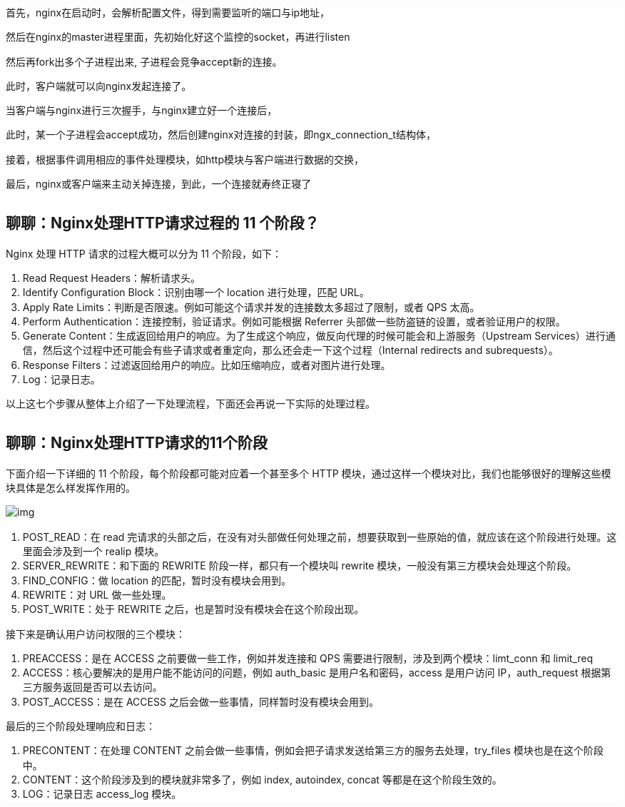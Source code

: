 首先，nginx在启动时，会解析配置文件，得到需要监听的端口与ip地址，

然后在nginx的master进程里面，先初始化好这个监控的socket，再进行listen

然后再fork出多个子进程出来, 子进程会竞争accept新的连接。

此时，客户端就可以向nginx发起连接了。

当客户端与nginx进行三次握手，与nginx建立好一个连接后，

此时，某一个子进程会accept成功，然后创建nginx对连接的封装，即ngx_connection_t结构体，

接着，根据事件调用相应的事件处理模块，如http模块与客户端进行数据的交换，

最后，nginx或客户端来主动关掉连接，到此，一个连接就寿终正寝了

## **聊聊：Nginx处理HTTP请求过程的 11 个阶段？**

Nginx 处理 HTTP 请求的过程大概可以分为 11 个阶段，如下：

1. Read Request Headers：解析请求头。
2. Identify Configuration Block：识别由哪一个 location 进行处理，匹配 URL。
3. Apply Rate Limits：判断是否限速。例如可能这个请求并发的连接数太多超过了限制，或者 QPS 太高。
4. Perform Authentication：连接控制，验证请求。例如可能根据 Referrer 头部做一些防盗链的设置，或者验证用户的权限。
5. Generate Content：生成返回给用户的响应。为了生成这个响应，做反向代理的时候可能会和上游服务（Upstream Services）进行通信，然后这个过程中还可能会有些子请求或者重定向，那么还会走一下这个过程（Internal redirects and subrequests）。
6. Response Filters：过滤返回给用户的响应。比如压缩响应，或者对图片进行处理。
7. Log：记录日志。

以上这七个步骤从整体上介绍了一下处理流程，下面还会再说一下实际的处理过程。

## **聊聊：Nginx处理HTTP请求的11个阶段**

下面介绍一下详细的 11 个阶段，每个阶段都可能对应着一个甚至多个 HTTP 模块，通过这样一个模块对比，我们也能够很好的理解这些模块具体是怎么样发挥作用的。



![img](https://pic1.zhimg.com/80/v2-d0a406c565cc1dda2736a295a6d9f7d4_1440w.webp)



1. POST_READ：在 read 完请求的头部之后，在没有对头部做任何处理之前，想要获取到一些原始的值，就应该在这个阶段进行处理。这里面会涉及到一个 realip 模块。
2. SERVER_REWRITE：和下面的 REWRITE 阶段一样，都只有一个模块叫 rewrite 模块，一般没有第三方模块会处理这个阶段。
3. FIND_CONFIG：做 location 的匹配，暂时没有模块会用到。
4. REWRITE：对 URL 做一些处理。
5. POST_WRITE：处于 REWRITE 之后，也是暂时没有模块会在这个阶段出现。

接下来是确认用户访问权限的三个模块：

1. PREACCESS：是在 ACCESS 之前要做一些工作，例如并发连接和 QPS 需要进行限制，涉及到两个模块：limt_conn 和 limit_req
2. ACCESS：核心要解决的是用户能不能访问的问题，例如 auth_basic 是用户名和密码，access 是用户访问 IP，auth_request 根据第三方服务返回是否可以去访问。
3. POST_ACCESS：是在 ACCESS 之后会做一些事情，同样暂时没有模块会用到。

最后的三个阶段处理响应和日志：

1. PRECONTENT：在处理 CONTENT 之前会做一些事情，例如会把子请求发送给第三方的服务去处理，try_files 模块也是在这个阶段中。
2. CONTENT：这个阶段涉及到的模块就非常多了，例如 index, autoindex, concat 等都是在这个阶段生效的。
3. LOG：记录日志 access_log 模块。
